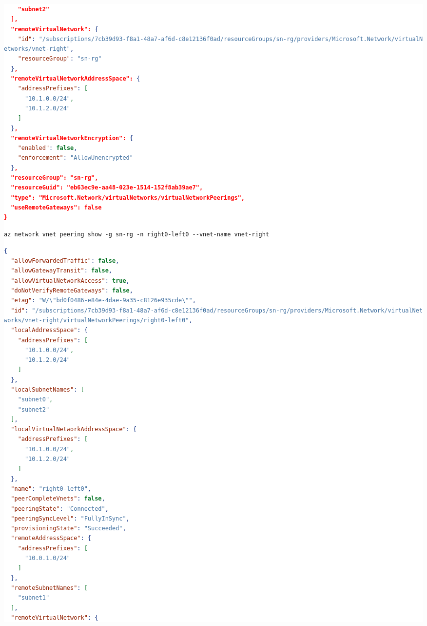 ```json       
    "subnet2"
  ],
  "remoteVirtualNetwork": {
    "id": "/subscriptions/7cb39d93-f8a1-48a7-af6d-c8e12136f0ad/resourceGroups/sn-rg/providers/Microsoft.Network/virtualNetworks/vnet-right",
    "resourceGroup": "sn-rg"
  },
  "remoteVirtualNetworkAddressSpace": {
    "addressPrefixes": [
      "10.1.0.0/24",
      "10.1.2.0/24"
    ]
  },
  "remoteVirtualNetworkEncryption": {
    "enabled": false,
    "enforcement": "AllowUnencrypted"
  },
  "resourceGroup": "sn-rg",
  "resourceGuid": "eb63ec9e-aa48-023e-1514-152f8ab39ae7",
  "type": "Microsoft.Network/virtualNetworks/virtualNetworkPeerings",
  "useRemoteGateways": false
}
```
`az network vnet peering show -g sn-rg -n right0-left0 --vnet-name vnet-right `
```json
{
  "allowForwardedTraffic": false,
  "allowGatewayTransit": false,
  "allowVirtualNetworkAccess": true,
  "doNotVerifyRemoteGateways": false,
  "etag": "W/\"bd0f0486-e84e-4dae-9a35-c8126e935cde\"",
  "id": "/subscriptions/7cb39d93-f8a1-48a7-af6d-c8e12136f0ad/resourceGroups/sn-rg/providers/Microsoft.Network/virtualNetworks/vnet-right/virtualNetworkPeerings/right0-left0",
  "localAddressSpace": {
    "addressPrefixes": [
      "10.1.0.0/24",
      "10.1.2.0/24"
    ]
  },
  "localSubnetNames": [
    "subnet0",
    "subnet2"
  ],
  "localVirtualNetworkAddressSpace": {
    "addressPrefixes": [
      "10.1.0.0/24",
      "10.1.2.0/24"
    ]
  },
  "name": "right0-left0",
  "peerCompleteVnets": false,
  "peeringState": "Connected",
  "peeringSyncLevel": "FullyInSync",
  "provisioningState": "Succeeded",
  "remoteAddressSpace": {
    "addressPrefixes": [
      "10.0.1.0/24"
    ]
  },
  "remoteSubnetNames": [
    "subnet1"
  ],
  "remoteVirtualNetwork": {
```